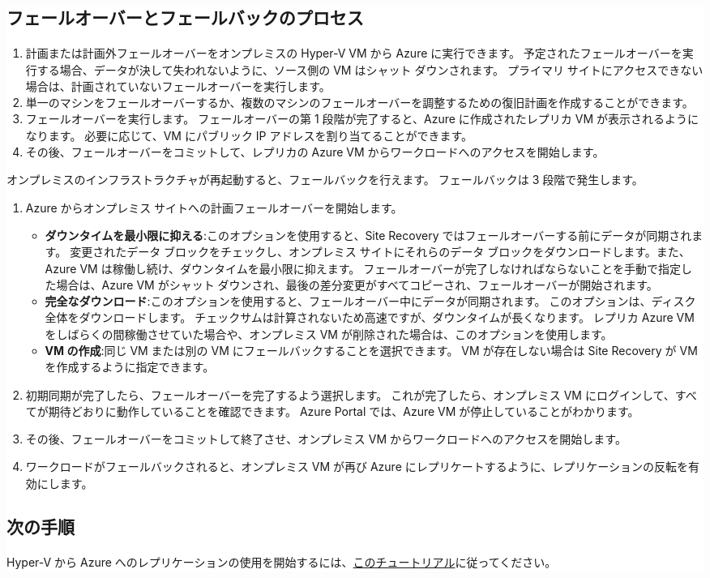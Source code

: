 

## <a name="failover-and-failback-process"></a>フェールオーバーとフェールバックのプロセス

1. 計画または計画外フェールオーバーをオンプレミスの Hyper-V VM から Azure に実行できます。 予定されたフェールオーバーを実行する場合、データが決して失われないように、ソース側の VM はシャット ダウンされます。 プライマリ サイトにアクセスできない場合は、計画されていないフェールオーバーを実行します。
2. 単一のマシンをフェールオーバーするか、複数のマシンのフェールオーバーを調整するための復旧計画を作成することができます。
3. フェールオーバーを実行します。 フェールオーバーの第 1 段階が完了すると、Azure に作成されたレプリカ VM が表示されるようになります。 必要に応じて、VM にパブリック IP アドレスを割り当てることができます。
4. その後、フェールオーバーをコミットして、レプリカの Azure VM からワークロードへのアクセスを開始します。

オンプレミスのインフラストラクチャが再起動すると、フェールバックを行えます。 フェールバックは 3 段階で発生します。

1. Azure からオンプレミス サイトへの計画フェールオーバーを開始します。
    - **ダウンタイムを最小限に抑える**:このオプションを使用すると、Site Recovery ではフェールオーバーする前にデータが同期されます。 変更されたデータ ブロックをチェックし、オンプレミス サイトにそれらのデータ ブロックをダウンロードします。また、Azure VM は稼働し続け、ダウンタイムを最小限に抑えます。 フェールオーバーが完了しなければならないことを手動で指定した場合は、Azure VM がシャット ダウンされ、最後の差分変更がすべてコピーされ、フェールオーバーが開始されます。
    - **完全なダウンロード**:このオプションを使用すると、フェールオーバー中にデータが同期されます。 このオプションは、ディスク全体をダウンロードします。 チェックサムは計算されないため高速ですが、ダウンタイムが長くなります。 レプリカ Azure VM をしばらくの間稼働させていた場合や、オンプレミス VM が削除された場合は、このオプションを使用します。
    - **VM の作成**:同じ VM または別の VM にフェールバックすることを選択できます。 VM が存在しない場合は Site Recovery が VM を作成するように指定できます。

2. 初期同期が完了したら、フェールオーバーを完了するよう選択します。 これが完了したら、オンプレミス VM にログインして、すべてが期待どおりに動作していることを確認できます。 Azure Portal では、Azure VM が停止していることがわかります。
3.  その後、フェールオーバーをコミットして終了させ、オンプレミス VM からワークロードへのアクセスを開始します。
4. ワークロードがフェールバックされると、オンプレミス VM が再び Azure にレプリケートするように、レプリケーションの反転を有効にします。



## <a name="next-steps"></a>次の手順


Hyper-V から Azure へのレプリケーションの使用を開始するには、[このチュートリアル](tutorial-prepare-azure.md)に従ってください。


